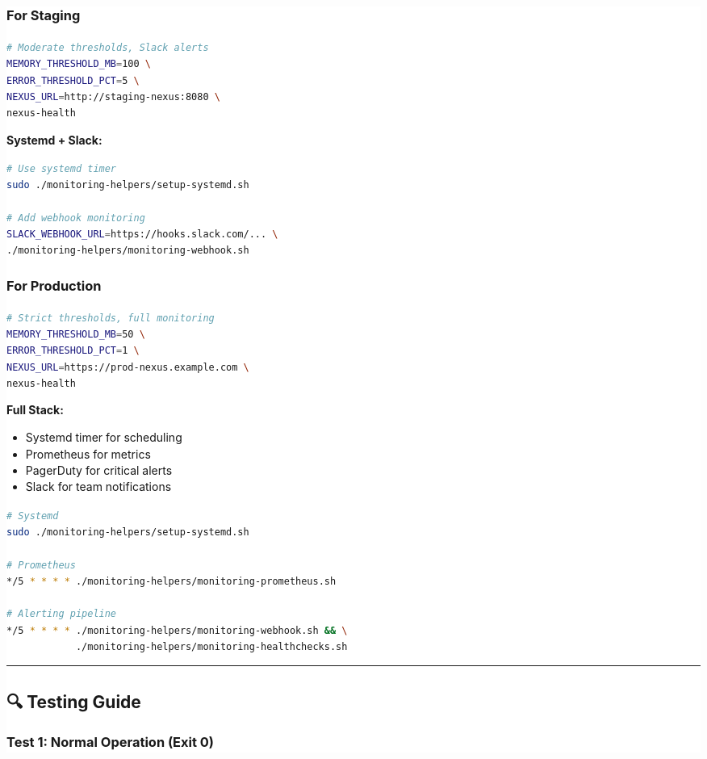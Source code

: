 ### For Staging

```bash
# Moderate thresholds, Slack alerts
MEMORY_THRESHOLD_MB=100 \
ERROR_THRESHOLD_PCT=5 \
NEXUS_URL=http://staging-nexus:8080 \
nexus-health
```

**Systemd + Slack:**
```bash
# Use systemd timer
sudo ./monitoring-helpers/setup-systemd.sh

# Add webhook monitoring
SLACK_WEBHOOK_URL=https://hooks.slack.com/... \
./monitoring-helpers/monitoring-webhook.sh
```

### For Production

```bash
# Strict thresholds, full monitoring
MEMORY_THRESHOLD_MB=50 \
ERROR_THRESHOLD_PCT=1 \
NEXUS_URL=https://prod-nexus.example.com \
nexus-health
```

**Full Stack:**
- Systemd timer for scheduling
- Prometheus for metrics
- PagerDuty for critical alerts
- Slack for team notifications

```bash
# Systemd
sudo ./monitoring-helpers/setup-systemd.sh

# Prometheus
*/5 * * * * ./monitoring-helpers/monitoring-prometheus.sh

# Alerting pipeline
*/5 * * * * ./monitoring-helpers/monitoring-webhook.sh && \
            ./monitoring-helpers/monitoring-healthchecks.sh
```

---

## 🔍 Testing Guide

### Test 1: Normal Operation (Exit 0)
